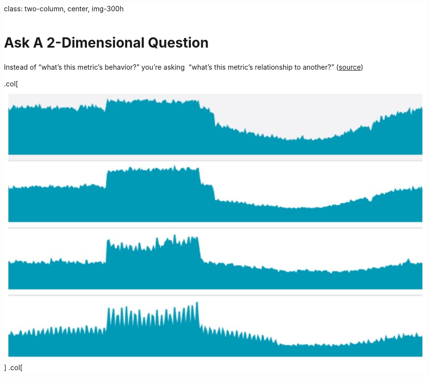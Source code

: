 class: two-column, center, img-300h
# Ask A 2-Dimensional Question

Instead of “what’s this metric’s behavior?” you’re asking  “what’s this metric’s relationship to another?”
([source](https://www.vividcortex.com/blog/correlating-metrics))

.col[
![Correlation](correlation.jpg)
]
.col[